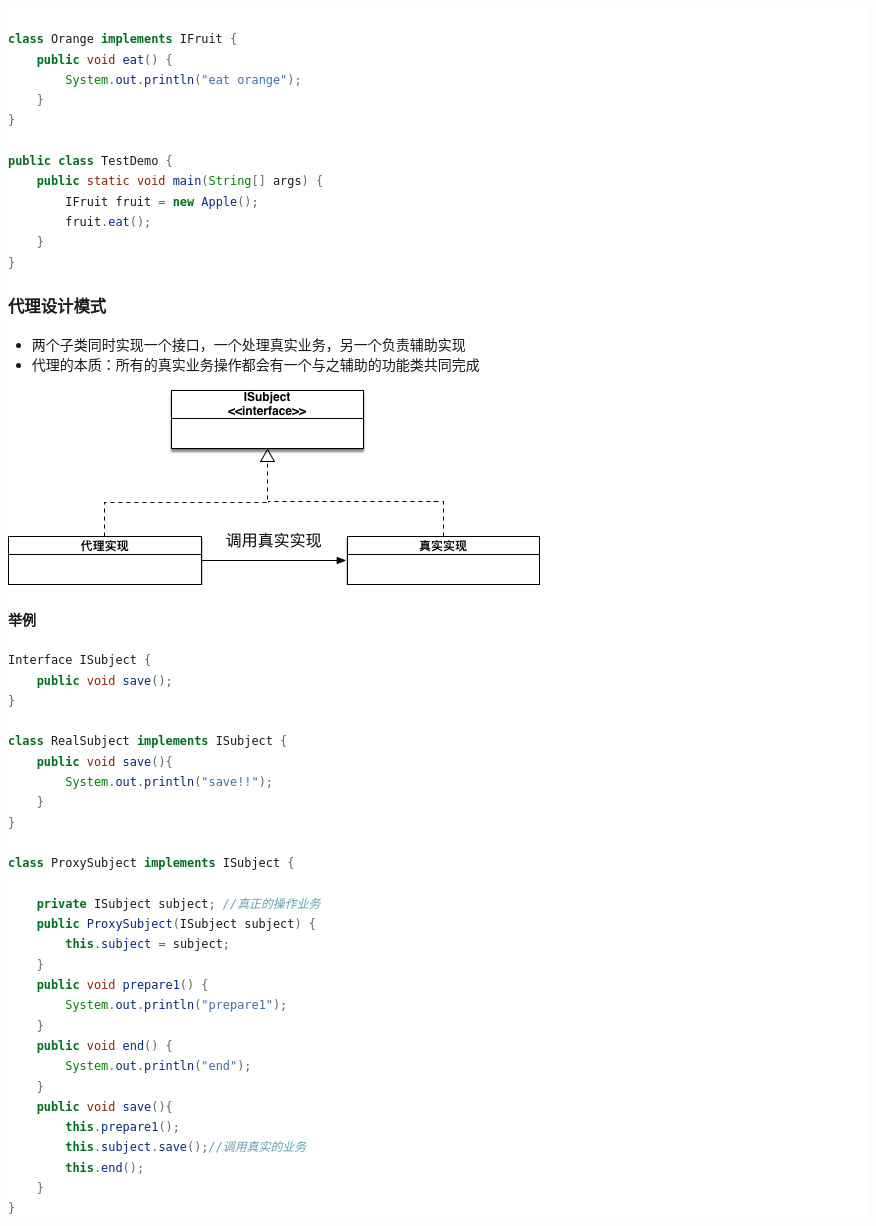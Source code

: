 ```java

class Orange implements IFruit {
    public void eat() {
        System.out.println("eat orange");
    }
}

public class TestDemo {
    public static void main(String[] args) {
        IFruit fruit = new Apple();
        fruit.eat();
    }
}
```

### 代理设计模式

* 两个子类同时实现一个接口，一个处理真实业务，另一个负责辅助实现
* 代理的本质：所有的真实业务操作都会有一个与之辅助的功能类共同完成

![IMG13](https://raw.githubusercontent.com/BryantChang/JVM_Test/master/object_programming/class_object/imgs/img13.png)

#### 举例

```java
Interface ISubject {
    public void save();
}

class RealSubject implements ISubject {
    public void save(){
        System.out.println("save!!");
    }
}

class ProxySubject implements ISubject {

    private ISubject subject; //真正的操作业务
    public ProxySubject(ISubject subject) {
        this.subject = subject;
    }
    public void prepare1() {
        System.out.println("prepare1");
    }
    public void end() {
        System.out.println("end");
    }
    public void save(){
        this.prepare1();
        this.subject.save();//调用真实的业务
        this.end();
    }
}

```